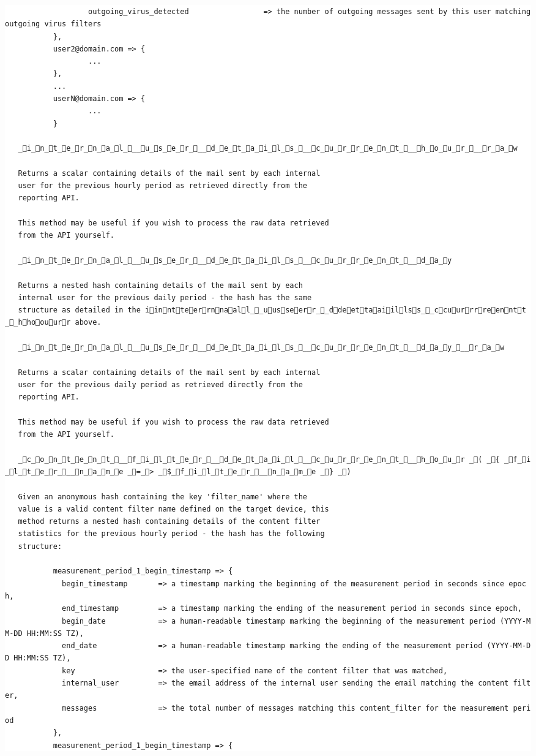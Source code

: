                        outgoing_virus_detected                 => the number of outgoing messages sent by this user matching outgoing virus filters
               },
               user2@domain.com => {
                       ...
               },
               ...
               userN@domain.com => {
                       ...
               }

       _i_n_t_e_r_n_a_l___u_s_e_r___d_e_t_a_i_l_s___c_u_r_r_e_n_t___h_o_u_r___r_a_w

       Returns a scalar containing details of the mail sent by each internal
       user for the previous hourly period as retrieved directly from the
       reporting API.

       This method may be useful if you wish to process the raw data retrieved
       from the API yourself.

       _i_n_t_e_r_n_a_l___u_s_e_r___d_e_t_a_i_l_s___c_u_r_r_e_n_t___d_a_y

       Returns a nested hash containing details of the mail sent by each
       internal user for the previous daily period - the hash has the same
       structure as detailed in the iinntteerrnnaall__uusseerr__ddeettaaiillss__ccuurrrreenntt__hhoouurr above.

       _i_n_t_e_r_n_a_l___u_s_e_r___d_e_t_a_i_l_s___c_u_r_r_e_n_t___d_a_y___r_a_w

       Returns a scalar containing details of the mail sent by each internal
       user for the previous daily period as retrieved directly from the
       reporting API.

       This method may be useful if you wish to process the raw data retrieved
       from the API yourself.

       _c_o_n_t_e_n_t___f_i_l_t_e_r___d_e_t_a_i_l___c_u_r_r_e_n_t___h_o_u_r _( _{ _f_i_l_t_e_r___n_a_m_e _=_> _$_f_i_l_t_e_r___n_a_m_e _} _)

       Given an anonymous hash containing the key 'filter_name' where the
       value is a valid content filter name defined on the target device, this
       method returns a nested hash containing details of the content filter
       statistics for the previous hourly period - the hash has the following
       structure:

               measurement_period_1_begin_timestamp => {
                 begin_timestamp       => a timestamp marking the beginning of the measurement period in seconds since epoch,
                 end_timestamp         => a timestamp marking the ending of the measurement period in seconds since epoch,
                 begin_date            => a human-readable timestamp marking the beginning of the measurement period (YYYY-MM-DD HH:MM:SS TZ),
                 end_date              => a human-readable timestamp marking the ending of the measurement period (YYYY-MM-DD HH:MM:SS TZ),
                 key                   => the user-specified name of the content filter that was matched,
                 internal_user         => the email address of the internal user sending the email matching the content filter,
                 messages              => the total number of messages matching this content_filter for the measurement period
               },
               measurement_period_1_begin_timestamp => {
